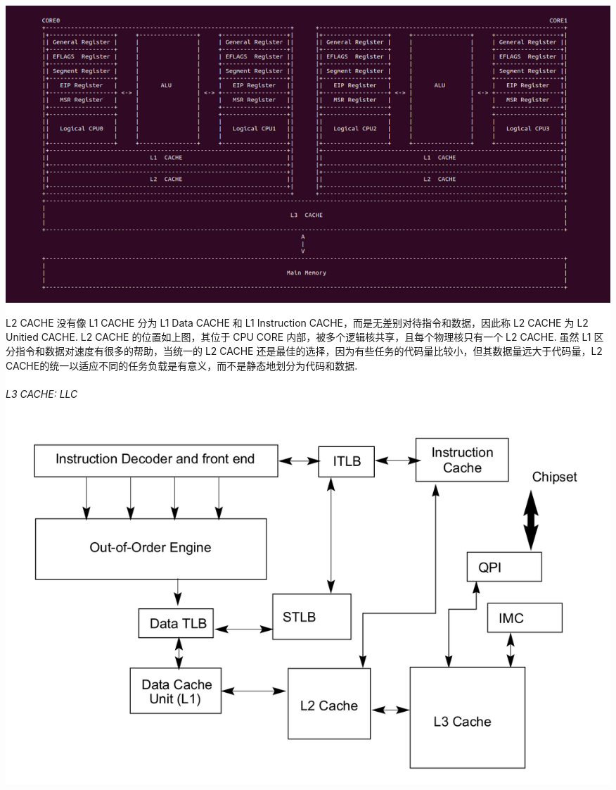 ![](/assets/PDB/HK/TH002408.png)

L2 CACHE 没有像 L1 CACHE 分为 L1 Data CACHE 和 L1 Instruction CACHE，而是无差别对待指令和数据，因此称 L2 CACHE 为 L2 Unitied CACHE. L2 CACHE 的位置如上图，其位于 CPU CORE 内部，被多个逻辑核共享，且每个物理核只有一个 L2 CACHE. 虽然 L1 区分指令和数据对速度有很多的帮助，当统一的 L2 CACHE 还是最佳的选择，因为有些任务的代码量比较小，但其数据量远大于代码量，L2 CACHE的统一以适应不同的任务负载是有意义，而不是静态地划分为代码和数据.

###### <span id="A904">L3 CACHE: LLC</span>

![](/assets/PDB/HK/TH002502.png)
